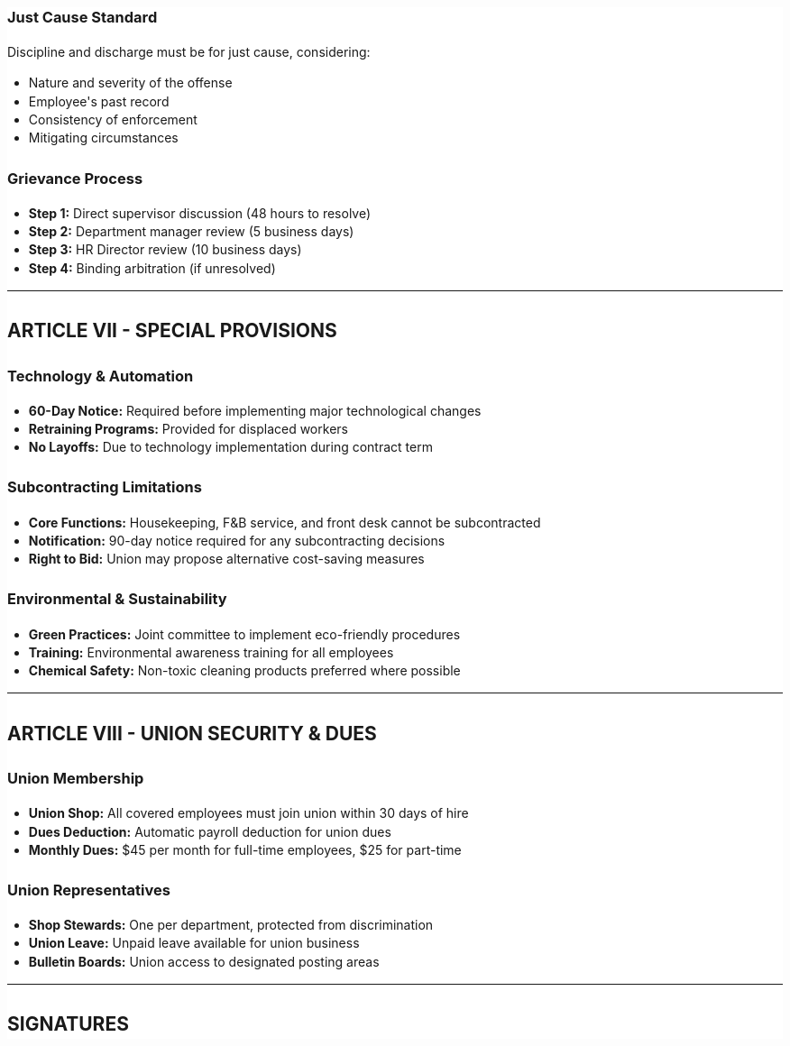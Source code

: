 ### Just Cause Standard
Discipline and discharge must be for just cause, considering:
- Nature and severity of the offense
- Employee's past record
- Consistency of enforcement
- Mitigating circumstances

### Grievance Process
- **Step 1:** Direct supervisor discussion (48 hours to resolve)
- **Step 2:** Department manager review (5 business days)
- **Step 3:** HR Director review (10 business days)
- **Step 4:** Binding arbitration (if unresolved)

---

## ARTICLE VII - SPECIAL PROVISIONS

### Technology & Automation
- **60-Day Notice:** Required before implementing major technological changes
- **Retraining Programs:** Provided for displaced workers
- **No Layoffs:** Due to technology implementation during contract term

### Subcontracting Limitations
- **Core Functions:** Housekeeping, F&B service, and front desk cannot be subcontracted
- **Notification:** 90-day notice required for any subcontracting decisions
- **Right to Bid:** Union may propose alternative cost-saving measures

### Environmental & Sustainability
- **Green Practices:** Joint committee to implement eco-friendly procedures
- **Training:** Environmental awareness training for all employees
- **Chemical Safety:** Non-toxic cleaning products preferred where possible

---

## ARTICLE VIII - UNION SECURITY & DUES

### Union Membership
- **Union Shop:** All covered employees must join union within 30 days of hire
- **Dues Deduction:** Automatic payroll deduction for union dues
- **Monthly Dues:** $45 per month for full-time employees, $25 for part-time

### Union Representatives
- **Shop Stewards:** One per department, protected from discrimination
- **Union Leave:** Unpaid leave available for union business
- **Bulletin Boards:** Union access to designated posting areas

---

## SIGNATURES
